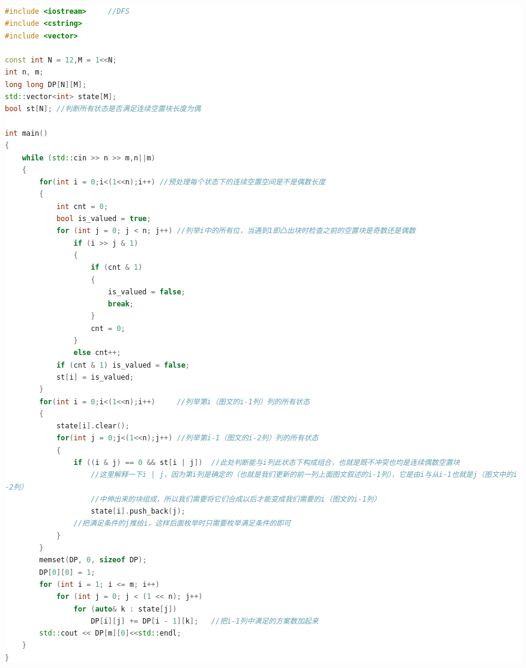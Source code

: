 ```cpp
#include <iostream>		//DFS
#include <cstring>
#include <vector>

const int N = 12,M = 1<<N;
int n, m;
long long DP[N][M];
std::vector<int> state[M];
bool st[N];	//判断所有状态是否满足连续空置块长度为偶

int main()
{
	while (std::cin >> n >> m,n||m)
	{
		for(int i = 0;i<(1<<n);i++)	//预处理每个状态下的连续空置空间是不是偶数长度
		{
			int cnt = 0;
			bool is_valued = true;
			for (int j = 0; j < n; j++)	//列举i中的所有位，当遇到1即凸出块时检查之前的空置块是奇数还是偶数
				if (i >> j & 1)	
				{
					if (cnt & 1)
					{
						is_valued = false;
						break;
					}
					cnt = 0;
				}
				else cnt++;
			if (cnt & 1) is_valued = false;
			st[i] = is_valued;
		}
		for(int i = 0;i<(1<<n);i++)		//列举第i（图文的i-1列）列的所有状态
		{
			state[i].clear();
			for(int j = 0;j<(1<<n);j++)	//列举第i-1（图文的i-2列）列的所有状态
			{
				if ((i & j) == 0 && st[i | j])	//此处判断能与i列此状态下构成组合，也就是既不冲突也均是连续偶数空置块
					//这里解释一下i | j，因为第i列是确定的（也就是我们更新的前一列上面图文叙述的i-1列），它是由i与从i-1也就是j（图文中的i-2列）
					//中伸出来的块组成，所以我们需要将它们合成以后才能变成我们需要的i（图文的i-1列）
					state[i].push_back(j);
				//把满足条件的j推给i，这样后面枚举时只需要枚举满足条件的即可
			}
		}
		memset(DP, 0, sizeof DP);
		DP[0][0] = 1;
		for (int i = 1; i <= m; i++)
			for (int j = 0; j < (1 << n); j++)
				for (auto& k : state[j])
					DP[i][j] += DP[i - 1][k];	//把i-1列中满足的方案数加起来
		std::cout << DP[m][0]<<std::endl;
	}
}
```
